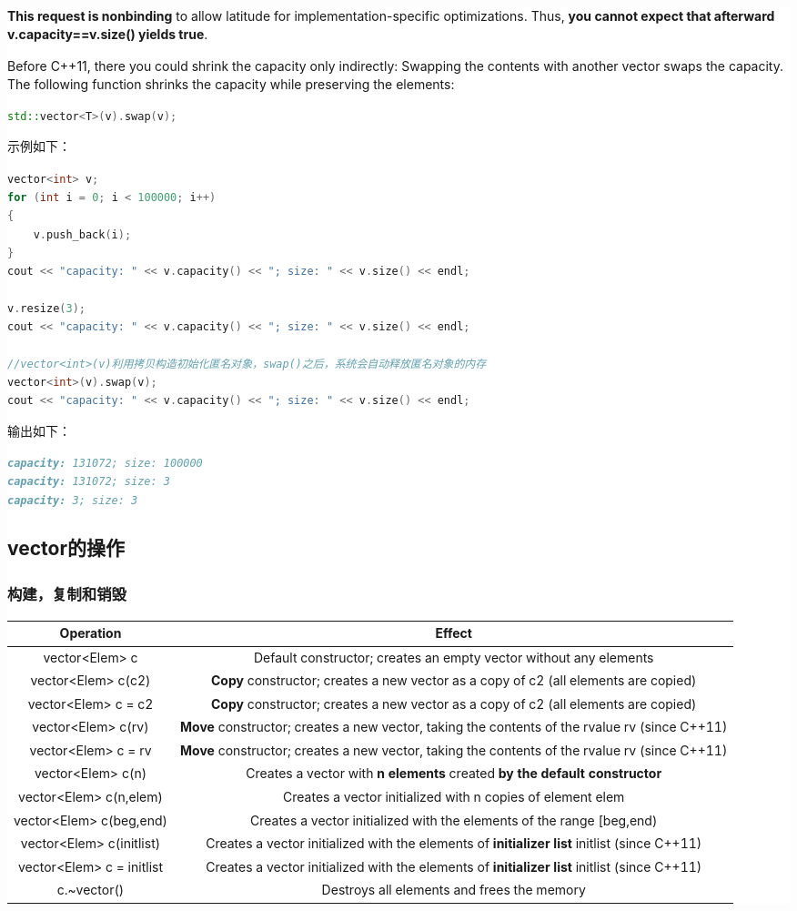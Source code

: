 **This request is nonbinding** to allow latitude for implementation-specific optimizations. Thus, **you cannot expect that afterward v.capacity==v.size() yields true**.  

Before C++11, there you could shrink the capacity only indirectly: Swapping the contents with another vector swaps the capacity. The following function shrinks the capacity while preserving the elements:  

```cpp
std::vector<T>(v).swap(v);
```

示例如下：  

```c++
vector<int> v;
for (int i = 0; i < 100000; i++)
{
    v.push_back(i);
}
cout << "capacity: " << v.capacity() << "; size: " << v.size() << endl;

v.resize(3);
cout << "capacity: " << v.capacity() << "; size: " << v.size() << endl;

//vector<int>(v)利用拷贝构造初始化匿名对象，swap()之后，系统会自动释放匿名对象的内存
vector<int>(v).swap(v);
cout << "capacity: " << v.capacity() << "; size: " << v.size() << endl;
```

输出如下：  

```md
capacity: 131072; size: 100000
capacity: 131072; size: 3
capacity: 3; size: 3
```

## vector的操作  

### 构建，复制和销毁  

|Operation |Effect |
:-:|:-:
|vector\<Elem\> c |Default constructor; creates an empty vector without any elements|
|vector\<Elem\> c(c2) |**Copy** constructor; creates a new vector as a copy of c2 (all elements are copied)|
|vector\<Elem\> c = c2 |**Copy** constructor; creates a new vector as a copy of c2 (all elements are copied)|
|vector\<Elem\> c(rv) |**Move** constructor; creates a new vector, taking the contents of the rvalue rv (since C++11)|
|vector\<Elem\> c = rv |**Move** constructor; creates a new vector, taking the contents of the rvalue rv (since C++11)|
|vector\<Elem\> c(n) |Creates a vector with **n elements** created **by the default constructor**|
|vector\<Elem\> c(n,elem) |Creates a vector initialized with n copies of element elem|
|vector\<Elem\> c(beg,end) |Creates a vector initialized with the elements of the range [beg,end)|
|vector\<Elem\> c(initlist) |Creates a vector initialized with the elements of **initializer list** initlist (since C++11)|
|vector\<Elem\> c = initlist |Creates a vector initialized with the elements of **initializer list** initlist (since C++11)|
|c.~vector()| Destroys all elements and frees the memory|
